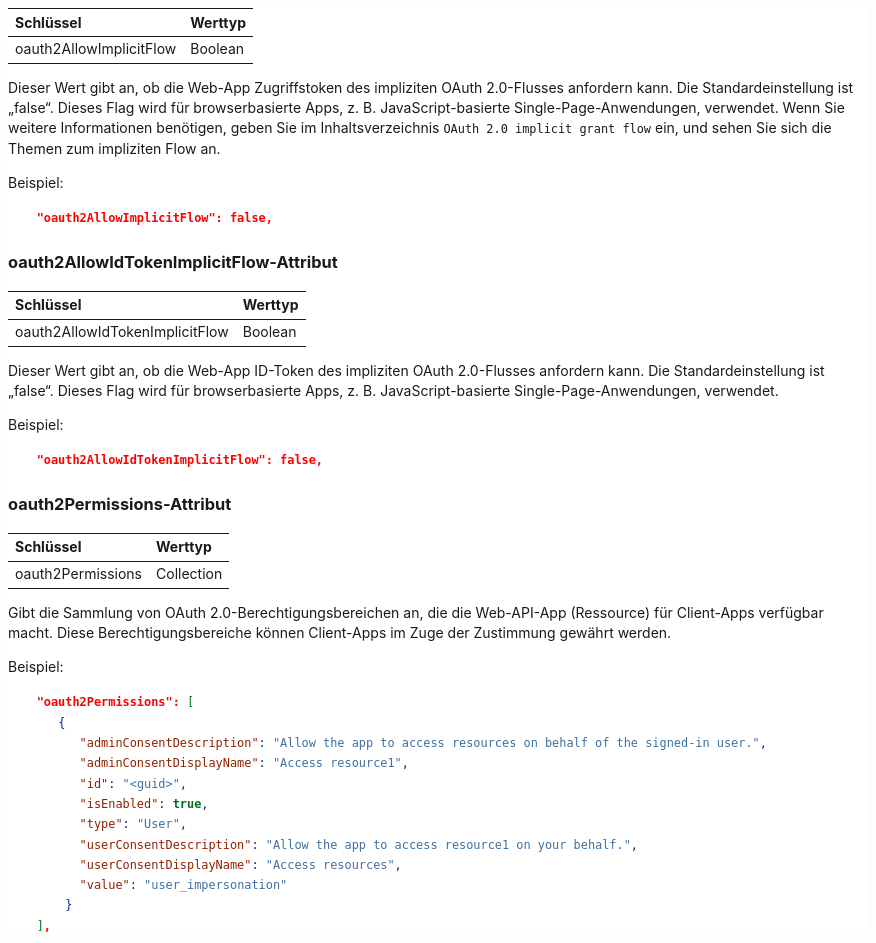| Schlüssel | Werttyp |
| :--- | :--- |
| oauth2AllowImplicitFlow | Boolean |

Dieser Wert gibt an, ob die Web-App Zugriffstoken des impliziten OAuth 2.0-Flusses anfordern kann. Die Standardeinstellung ist „false“. Dieses Flag wird für browserbasierte Apps, z. B. JavaScript-basierte Single-Page-Anwendungen, verwendet. Wenn Sie weitere Informationen benötigen, geben Sie im Inhaltsverzeichnis `OAuth 2.0 implicit grant flow` ein, und sehen Sie sich die Themen zum impliziten Flow an.

Beispiel:

```json
    "oauth2AllowImplicitFlow": false,
```

### <a name="oauth2allowidtokenimplicitflow-attribute"></a>oauth2AllowIdTokenImplicitFlow-Attribut

| Schlüssel | Werttyp |
| :--- | :--- |
| oauth2AllowIdTokenImplicitFlow | Boolean |

Dieser Wert gibt an, ob die Web-App ID-Token des impliziten OAuth 2.0-Flusses anfordern kann. Die Standardeinstellung ist „false“. Dieses Flag wird für browserbasierte Apps, z. B. JavaScript-basierte Single-Page-Anwendungen, verwendet.

Beispiel:

```json
    "oauth2AllowIdTokenImplicitFlow": false,
```

### <a name="oauth2permissions-attribute"></a>oauth2Permissions-Attribut

| Schlüssel | Werttyp |
| :--- | :--- |
| oauth2Permissions | Collection |

Gibt die Sammlung von OAuth 2.0-Berechtigungsbereichen an, die die Web-API-App (Ressource) für Client-Apps verfügbar macht. Diese Berechtigungsbereiche können Client-Apps im Zuge der Zustimmung gewährt werden.

Beispiel:

```json
    "oauth2Permissions": [
       {
          "adminConsentDescription": "Allow the app to access resources on behalf of the signed-in user.",
          "adminConsentDisplayName": "Access resource1",
          "id": "<guid>",
          "isEnabled": true,
          "type": "User",
          "userConsentDescription": "Allow the app to access resource1 on your behalf.",
          "userConsentDisplayName": "Access resources",
          "value": "user_impersonation"
        }
    ],
```
